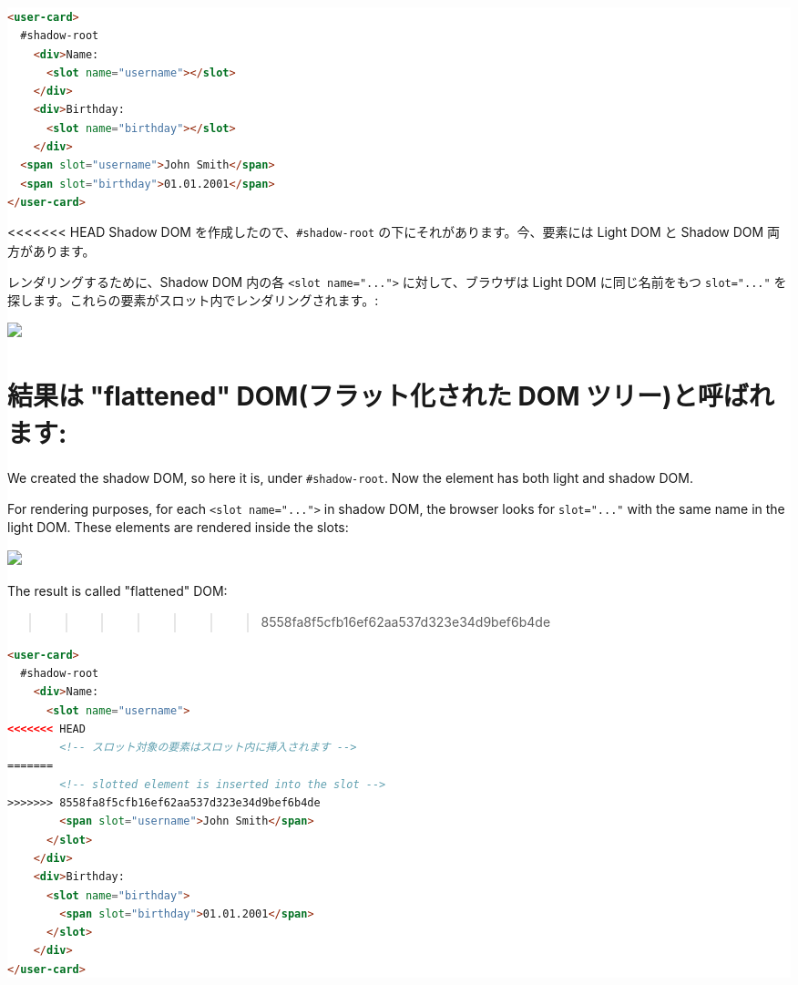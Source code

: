 ```html
<user-card>
  #shadow-root
    <div>Name:
      <slot name="username"></slot>
    </div>
    <div>Birthday:
      <slot name="birthday"></slot>
    </div>
  <span slot="username">John Smith</span>
  <span slot="birthday">01.01.2001</span>
</user-card>
```

<<<<<<< HEAD
Shadow DOM を作成したので、`#shadow-root` の下にそれがあります。今、要素には Light DOM と Shadow DOM 両方があります。

レンダリングするために、Shadow DOM 内の各 `<slot name="...">` に対して、ブラウザは Light DOM に同じ名前をもつ `slot="..."` を探します。これらの要素がスロット内でレンダリングされます。:

![](shadow-dom-user-card.svg)

結果は "flattened" DOM(フラット化された DOM ツリー)と呼ばれます:
=======
We created the shadow DOM, so here it is, under `#shadow-root`. Now the element has both light and shadow DOM.

For rendering purposes, for each `<slot name="...">` in shadow DOM, the browser looks for `slot="..."` with the same name in the light DOM. These elements are rendered inside the slots:

![](shadow-dom-user-card.svg)

The result is called "flattened" DOM:
>>>>>>> 8558fa8f5cfb16ef62aa537d323e34d9bef6b4de

```html
<user-card>
  #shadow-root
    <div>Name:
      <slot name="username">
<<<<<<< HEAD
        <!-- スロット対象の要素はスロット内に挿入されます -->
=======
        <!-- slotted element is inserted into the slot -->
>>>>>>> 8558fa8f5cfb16ef62aa537d323e34d9bef6b4de
        <span slot="username">John Smith</span>
      </slot>
    </div>
    <div>Birthday:
      <slot name="birthday">
        <span slot="birthday">01.01.2001</span>
      </slot>
    </div>
</user-card>
```
